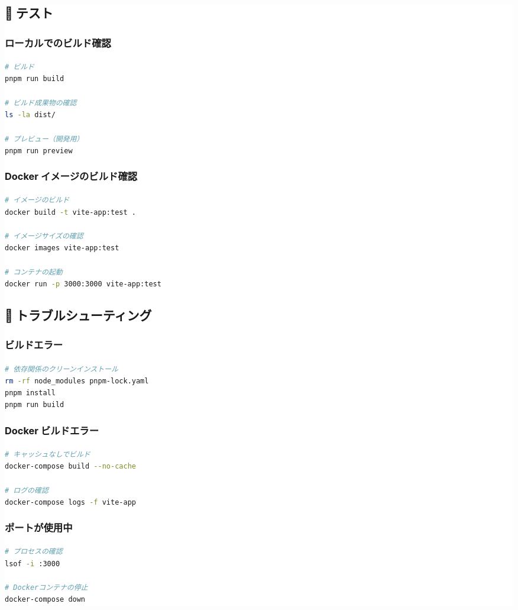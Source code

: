 ## 🧪 テスト

### ローカルでのビルド確認

```bash
# ビルド
pnpm run build

# ビルド成果物の確認
ls -la dist/

# プレビュー（開発用）
pnpm run preview
```

### Docker イメージのビルド確認

```bash
# イメージのビルド
docker build -t vite-app:test .

# イメージサイズの確認
docker images vite-app:test

# コンテナの起動
docker run -p 3000:3000 vite-app:test
```

## 🔧 トラブルシューティング

### ビルドエラー

```bash
# 依存関係のクリーンインストール
rm -rf node_modules pnpm-lock.yaml
pnpm install
pnpm run build
```

### Docker ビルドエラー

```bash
# キャッシュなしでビルド
docker-compose build --no-cache

# ログの確認
docker-compose logs -f vite-app
```

### ポートが使用中

```bash
# プロセスの確認
lsof -i :3000

# Dockerコンテナの停止
docker-compose down
```
